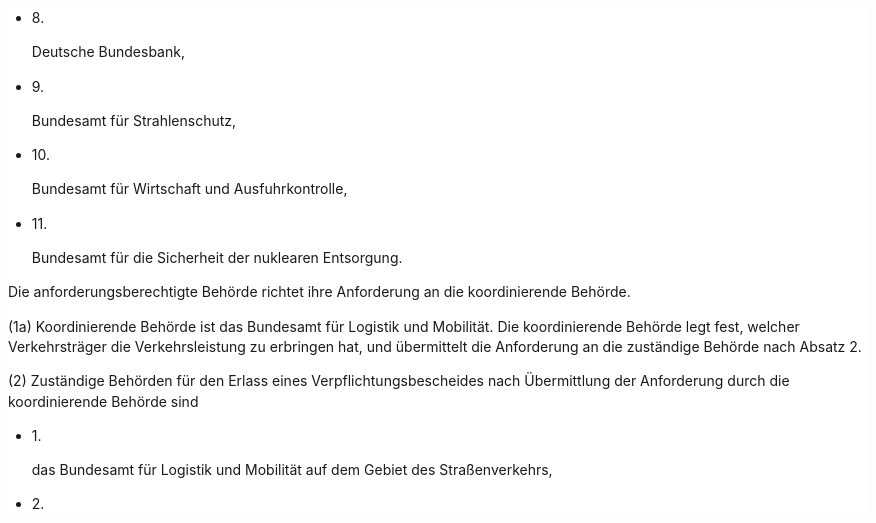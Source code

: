   - 8\.
    
    <div style="">
    
    Deutsche Bundesbank,
    
    </div>

  - 9\.
    
    <div style="">
    
    Bundesamt für Strahlenschutz,
    
    </div>

  - 10\.
    
    <div style="">
    
    Bundesamt für Wirtschaft und Ausfuhrkontrolle,
    
    </div>

  - 11\.
    
    <div style="">
    
    Bundesamt für die Sicherheit der nuklearen Entsorgung.
    
    </div>

Die anforderungsberechtigte Behörde richtet ihre Anforderung an die
koordinierende Behörde.

</div>

<div class="jurAbsatz">

(1a) Koordinierende Behörde ist das Bundesamt für Logistik und
Mobilität. Die koordinierende Behörde legt fest, welcher Verkehrsträger
die Verkehrsleistung zu erbringen hat, und übermittelt die Anforderung
an die zuständige Behörde nach Absatz 2.

</div>

<div class="jurAbsatz">

(2) Zuständige Behörden für den Erlass eines Verpflichtungsbescheides
nach Übermittlung der Anforderung durch die koordinierende Behörde sind

  - 1\.
    
    <div style="">
    
    das Bundesamt für Logistik und Mobilität auf dem Gebiet des
    Straßenverkehrs,
    
    </div>

  - 2\.
    
    <div style="">
    